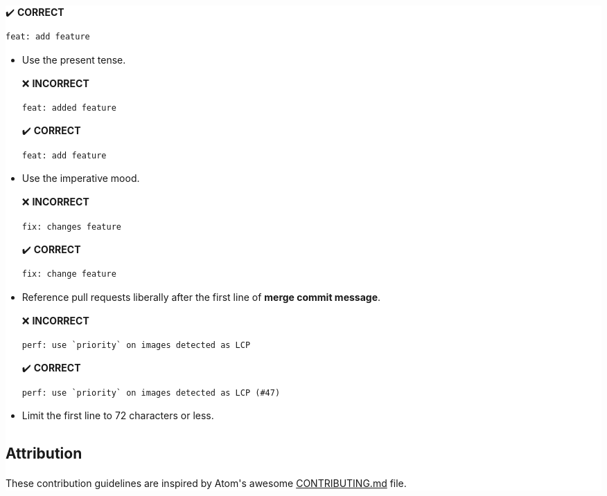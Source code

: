   ✔️ **CORRECT**

  ```
  feat: add feature
  ```

- Use the present tense.

  ❌ **INCORRECT**

  ```
  feat: added feature
  ```

  ✔️ **CORRECT**

  ```
  feat: add feature
  ```

- Use the imperative mood.

  ❌ **INCORRECT**

  ```
  fix: changes feature
  ```

  ✔️ **CORRECT**

  ```
  fix: change feature
  ```

- Reference pull requests liberally after the first line of **merge commit
  message**.

  ❌ **INCORRECT**

  ```
  perf: use `priority` on images detected as LCP
  ```

  ✔️ **CORRECT**

  ```
  perf: use `priority` on images detected as LCP (#47)
  ```

- Limit the first line to 72 characters or less.

## Attribution

These contribution guidelines are inspired by Atom's awesome
[CONTRIBUTING.md](https://github.com/atom/atom/blob/master/CONTRIBUTING.md)
file.
